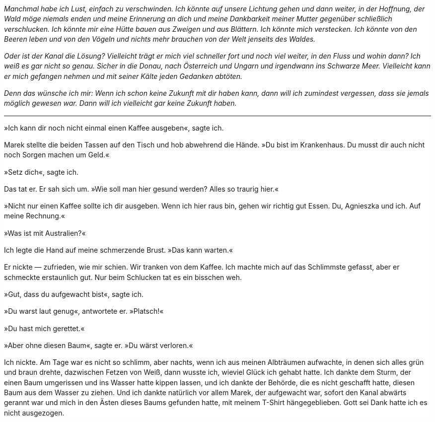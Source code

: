 *Manchmal habe ich Lust, einfach zu verschwinden. Ich könnte auf unsere
Lichtung gehen und dann weiter, in der Hoffnung, der Wald möge niemals
enden und meine Erinnerung an dich und meine Dankbarkeit meiner Mutter
gegenüber schließlich verschlucken. Ich könnte mir eine Hütte bauen aus
Zweigen und aus Blättern. Ich könnte mich verstecken. Ich könnte von den
Beeren leben und von den Vögeln und nichts mehr brauchen von der Welt
jenseits des Waldes.*

*Oder ist der Kanal die Lösung? Vielleicht trägt er mich viel schneller
fort und noch viel weiter, in den Fluss und wohin dann? Ich weiß es gar
nicht so genau. Sicher in die Donau, nach Österreich und Ungarn und
irgendwann ins Schwarze Meer. Vielleicht kann er mich gefangen nehmen
und mit seiner Kälte jeden Gedanken abtöten.*

*Denn das wünsche ich mir: Wenn ich schon keine Zukunft mit dir haben
kann, dann will ich zumindest vergessen, dass sie jemals möglich gewesen
war. Dann will ich vielleicht gar keine Zukunft haben.*

---

»Ich kann dir noch nicht einmal einen Kaffee ausgeben«, sagte ich.

Marek stellte die beiden Tassen auf den Tisch und hob abwehrend die
Hände. »Du bist im Krankenhaus. Du musst dir auch nicht noch Sorgen
machen um Geld.«

»Setz dich«, sagte ich.

Das tat er. Er sah sich um. »Wie soll man hier gesund werden? Alles so
traurig hier.«

»Nicht nur einen Kaffee sollte ich dir ausgeben. Wenn ich hier raus bin,
gehen wir richtig gut Essen. Du, Agnieszka und ich. Auf meine Rechnung.«

»Was ist mit Australien?«

Ich legte die Hand auf meine schmerzende Brust. »Das kann warten.«

Er nickte — zufrieden, wie mir schien. Wir tranken von dem Kaffee. Ich
machte mich auf das Schlimmste gefasst, aber er schmeckte erstaunlich
gut. Nur beim Schlucken tat es ein bisschen weh.

»Gut, dass du aufgewacht bist«, sagte ich.

»Du warst laut genug«, antwortete er. »Platsch!«

»Du hast mich gerettet.«

»Aber ohne diesen Baum«, sagte er. »Du wärst verloren.«

Ich nickte. Am Tage war es nicht so schlimm, aber nachts, wenn ich aus
meinen Albträumen aufwachte, in denen sich alles grün und braun drehte,
dazwischen Fetzen von Weiß, dann wusste ich, wieviel Glück ich gehabt
hatte. Ich dankte dem Sturm, der einen Baum umgerissen und ins Wasser
hatte kippen lassen, und ich dankte der Behörde, die es nicht geschafft
hatte, diesen Baum aus dem Wasser zu ziehen. Und ich dankte natürlich
vor allem Marek, der aufgewacht war, sofort den Kanal abwärts gerannt
war und mich in den Ästen dieses Baums gefunden hatte, mit meinem
T-Shirt hängegeblieben. Gott sei Dank hatte ich es nicht ausgezogen.
